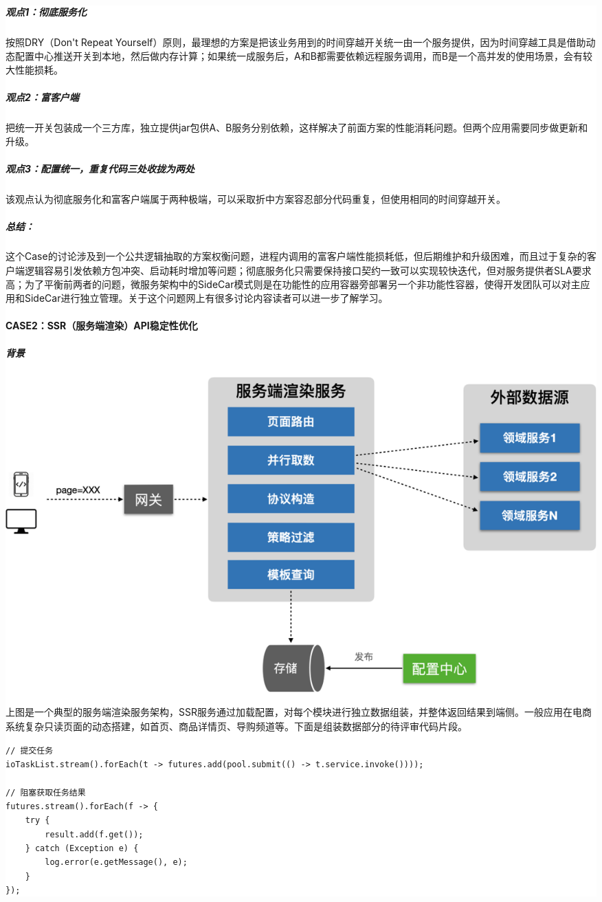 ##### **观点1：彻底服务化**

按照DRY（Don't Repeat Yourself）原则，最理想的方案是把该业务用到的时间穿越开关统一由一个服务提供，因为时间穿越工具是借助动态配置中心推送开关到本地，然后做内存计算；如果统一成服务后，A和B都需要依赖远程服务调用，而B是一个高并发的使用场景，会有较大性能损耗。

##### **观点2：富客户端**

把统一开关包装成一个三方库，独立提供jar包供A、B服务分别依赖，这样解决了前面方案的性能消耗问题。但两个应用需要同步做更新和升级。

##### **观点3：配置统一，重复代码三处收拢为两处**

该观点认为彻底服务化和富客户端属于两种极端，可以采取折中方案容忍部分代码重复，但使用相同的时间穿越开关。

##### **总结：**

这个Case的讨论涉及到一个公共逻辑抽取的方案权衡问题，进程内调用的富客户端性能损耗低，但后期维护和升级困难，而且过于复杂的客户端逻辑容易引发依赖方包冲突、启动耗时增加等问题；彻底服务化只需要保持接口契约一致可以实现较快迭代，但对服务提供者SLA要求高；为了平衡前两者的问题，微服务架构中的SideCar模式则是在功能性的应用容器旁部署另一个非功能性容器，使得开发团队可以对主应用和SideCar进行独立管理。关于这个问题网上有很多讨论内容读者可以进一步了解学习。

#### CASE2：SSR（服务端渲染）API稳定性优化

##### **背景**

![图片](alibaba_%E5%8D%93%E8%B6%8A%E5%B7%A5%E7%A8%8B%E4%B9%8B%E5%A6%82%E4%BD%95%E5%81%9A%E5%A5%BDCode%20Review%20.resource/640-20230704100647951.png)

上图是一个典型的服务端渲染服务架构，SSR服务通过加载配置，对每个模块进行独立数据组装，并整体返回结果到端侧。一般应用在电商系统复杂只读页面的动态搭建，如首页、商品详情页、导购频道等。下面是组装数据部分的待评审代码片段。

```
// 提交任务
ioTaskList.stream().forEach(t -> futures.add(pool.submit(() -> t.service.invoke())));

// 阻塞获取任务结果
futures.stream().forEach(f -> {
    try {
        result.add(f.get());
    } catch (Exception e) {
        log.error(e.getMessage(), e);
    }
});
```
